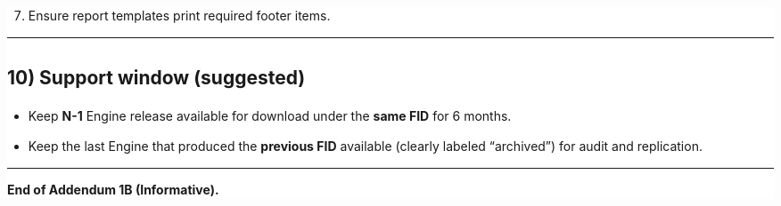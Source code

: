 7. Ensure report templates print required footer items.

---

## **10\) Support window (suggested)**

* Keep **N-1** Engine release available for download under the **same FID** for 6 months.

* Keep the last Engine that produced the **previous FID** available (clearly labeled “archived”) for audit and replication.

---

**End of Addendum 1B (Informative).**

